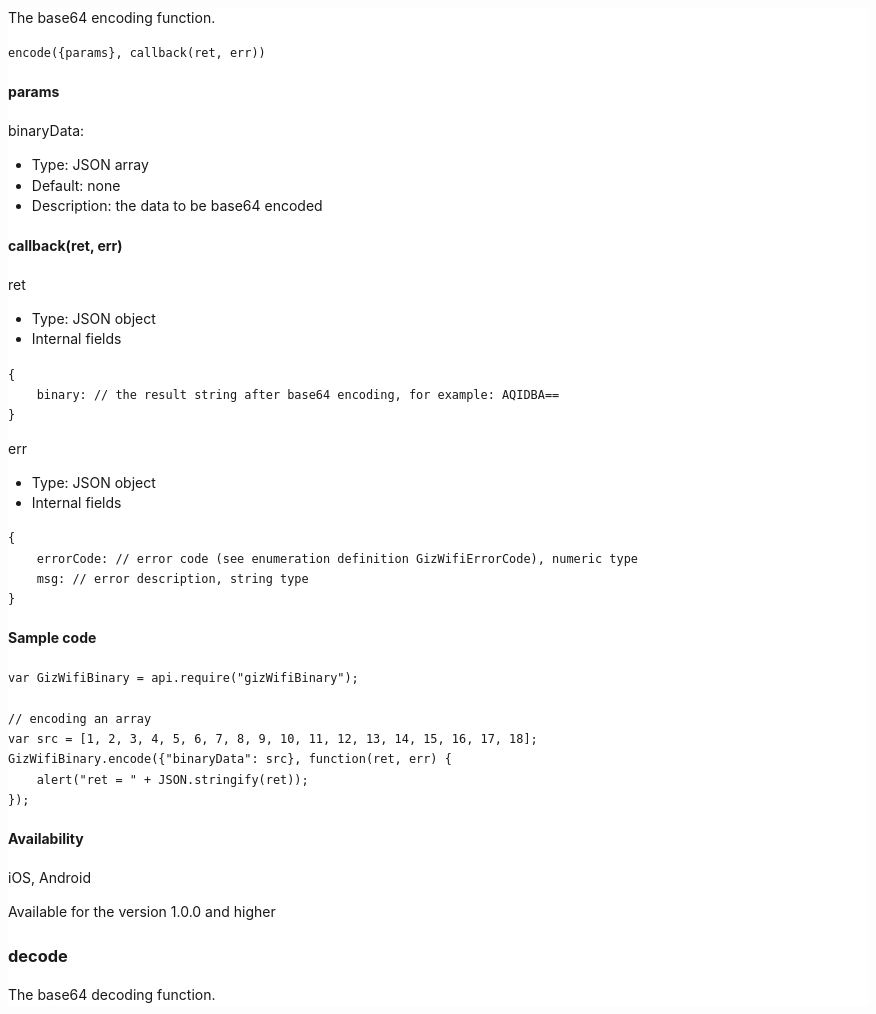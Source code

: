 The base64 encoding function.

```
encode({params}, callback(ret, err))
```

#### params
binaryData:

* Type: JSON array
* Default: none
* Description: the data to be base64 encoded

#### callback(ret, err)

ret

* Type: JSON object
* Internal fields

```
{
    binary: // the result string after base64 encoding, for example: AQIDBA==
}
```

err

* Type: JSON object
* Internal fields

```
{
    errorCode: // error code (see enumeration definition GizWifiErrorCode), numeric type
    msg: // error description, string type
}
```

#### Sample code

```
var GizWifiBinary = api.require("gizWifiBinary");

// encoding an array
var src = [1, 2, 3, 4, 5, 6, 7, 8, 9, 10, 11, 12, 13, 14, 15, 16, 17, 18];
GizWifiBinary.encode({"binaryData": src}, function(ret, err) {
    alert("ret = " + JSON.stringify(ret));
});
```

#### Availability
iOS, Android

Available for the version 1.0.0 and higher

### decode

The base64 decoding function.
